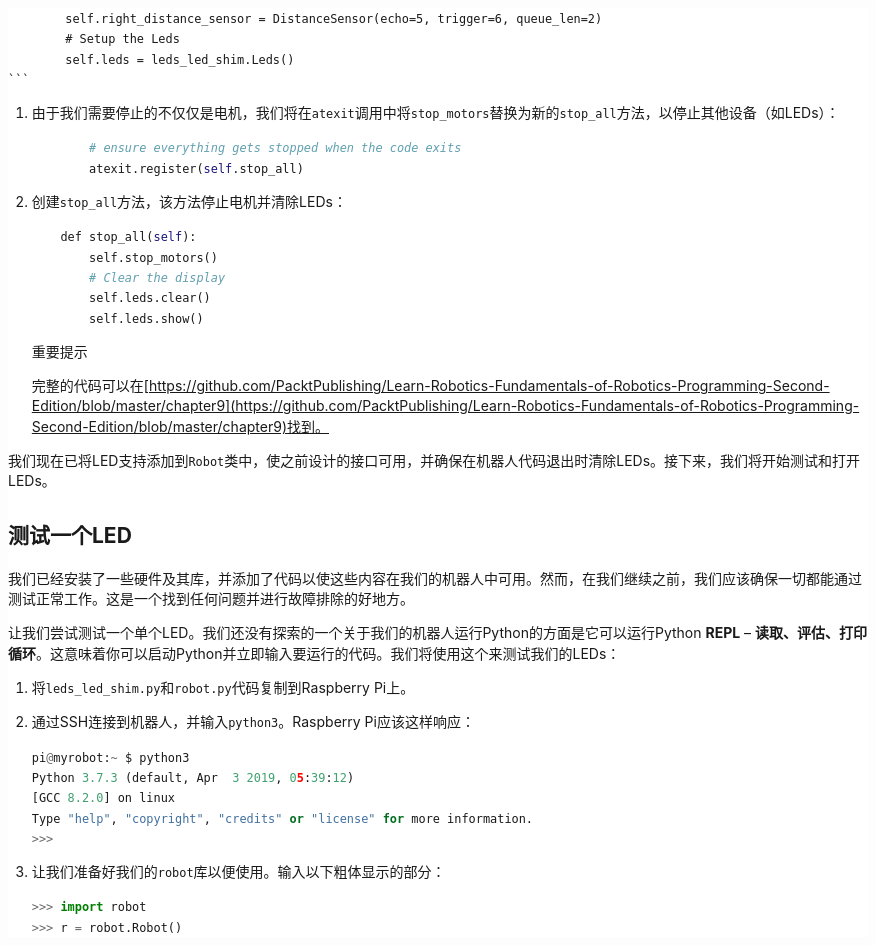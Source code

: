             self.right_distance_sensor = DistanceSensor(echo=5, trigger=6, queue_len=2)
            # Setup the Leds
            self.leds = leds_led_shim.Leds()
    ```

1.  由于我们需要停止的不仅仅是电机，我们将在`atexit`调用中将`stop_motors`替换为新的`stop_all`方法，以停止其他设备（如LEDs）：

    ```py
            # ensure everything gets stopped when the code exits
            atexit.register(self.stop_all)
    ```

1.  创建`stop_all`方法，该方法停止电机并清除LEDs：

    ```py
        def stop_all(self):
            self.stop_motors()
            # Clear the display
            self.leds.clear()
            self.leds.show()
    ```

    重要提示

    完整的代码可以在[https://github.com/PacktPublishing/Learn-Robotics-Fundamentals-of-Robotics-Programming-Second-Edition/blob/master/chapter9](https://github.com/PacktPublishing/Learn-Robotics-Fundamentals-of-Robotics-Programming-Second-Edition/blob/master/chapter9)找到。

我们现在已将LED支持添加到`Robot`类中，使之前设计的接口可用，并确保在机器人代码退出时清除LEDs。接下来，我们将开始测试和打开LEDs。

## 测试一个LED

我们已经安装了一些硬件及其库，并添加了代码以使这些内容在我们的机器人中可用。然而，在我们继续之前，我们应该确保一切都能通过测试正常工作。这是一个找到任何问题并进行故障排除的好地方。

让我们尝试测试一个单个LED。我们还没有探索的一个关于我们的机器人运行Python的方面是它可以运行Python **REPL** – **读取、评估、打印循环**。这意味着你可以启动Python并立即输入要运行的代码。我们将使用这个来测试我们的LEDs：

1.  将`leds_led_shim.py`和`robot.py`代码复制到Raspberry Pi上。

1.  通过SSH连接到机器人，并输入`python3`。Raspberry Pi应该这样响应：

    ```py
    pi@myrobot:~ $ python3
    Python 3.7.3 (default, Apr  3 2019, 05:39:12) 
    [GCC 8.2.0] on linux
    Type "help", "copyright", "credits" or "license" for more information.
    >>>
    ```

1.  让我们准备好我们的`robot`库以便使用。输入以下粗体显示的部分：

    ```py
    >>> import robot
    >>> r = robot.Robot()
    ```
